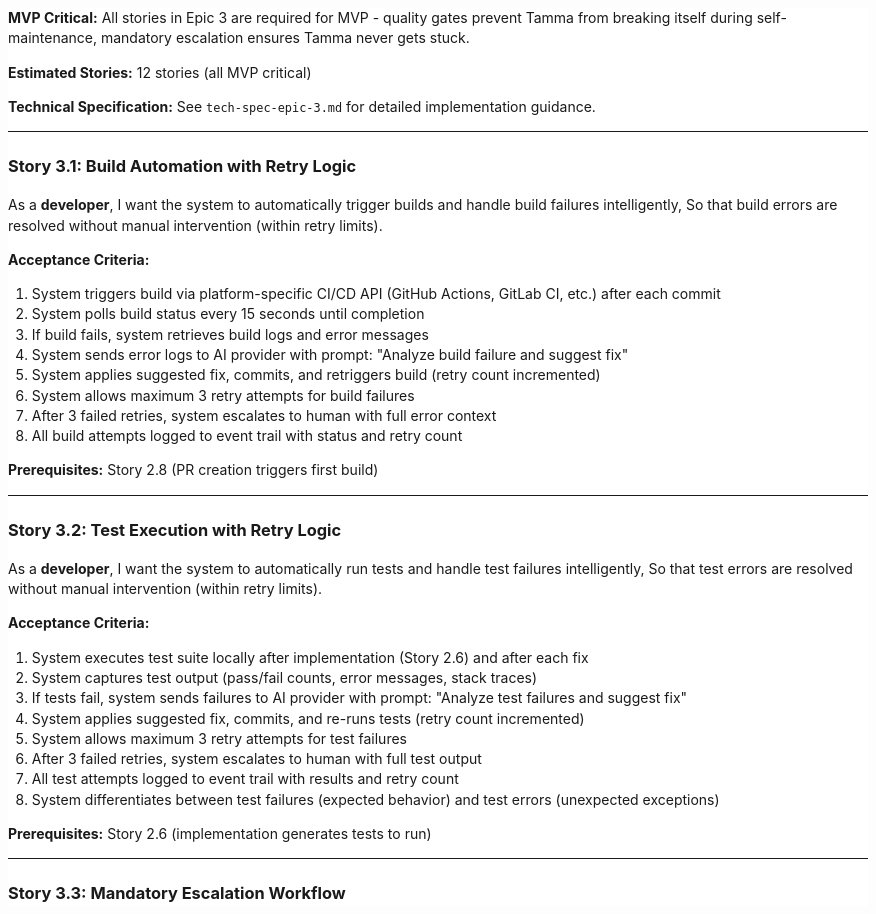 **MVP Critical:** All stories in Epic 3 are required for MVP - quality gates prevent Tamma from breaking itself during self-maintenance, mandatory escalation ensures Tamma never gets stuck.

**Estimated Stories:** 12 stories (all MVP critical)

**Technical Specification:** See `tech-spec-epic-3.md` for detailed implementation guidance.

---

### **Story 3.1: Build Automation with Retry Logic**

As a **developer**,
I want the system to automatically trigger builds and handle build failures intelligently,
So that build errors are resolved without manual intervention (within retry limits).

**Acceptance Criteria:**

1. System triggers build via platform-specific CI/CD API (GitHub Actions, GitLab CI, etc.) after each commit
2. System polls build status every 15 seconds until completion
3. If build fails, system retrieves build logs and error messages
4. System sends error logs to AI provider with prompt: "Analyze build failure and suggest fix"
5. System applies suggested fix, commits, and retriggers build (retry count incremented)
6. System allows maximum 3 retry attempts for build failures
7. After 3 failed retries, system escalates to human with full error context
8. All build attempts logged to event trail with status and retry count

**Prerequisites:** Story 2.8 (PR creation triggers first build)

---

### **Story 3.2: Test Execution with Retry Logic**

As a **developer**,
I want the system to automatically run tests and handle test failures intelligently,
So that test errors are resolved without manual intervention (within retry limits).

**Acceptance Criteria:**

1. System executes test suite locally after implementation (Story 2.6) and after each fix
2. System captures test output (pass/fail counts, error messages, stack traces)
3. If tests fail, system sends failures to AI provider with prompt: "Analyze test failures and suggest fix"
4. System applies suggested fix, commits, and re-runs tests (retry count incremented)
5. System allows maximum 3 retry attempts for test failures
6. After 3 failed retries, system escalates to human with full test output
7. All test attempts logged to event trail with results and retry count
8. System differentiates between test failures (expected behavior) and test errors (unexpected exceptions)

**Prerequisites:** Story 2.6 (implementation generates tests to run)

---

### **Story 3.3: Mandatory Escalation Workflow**
